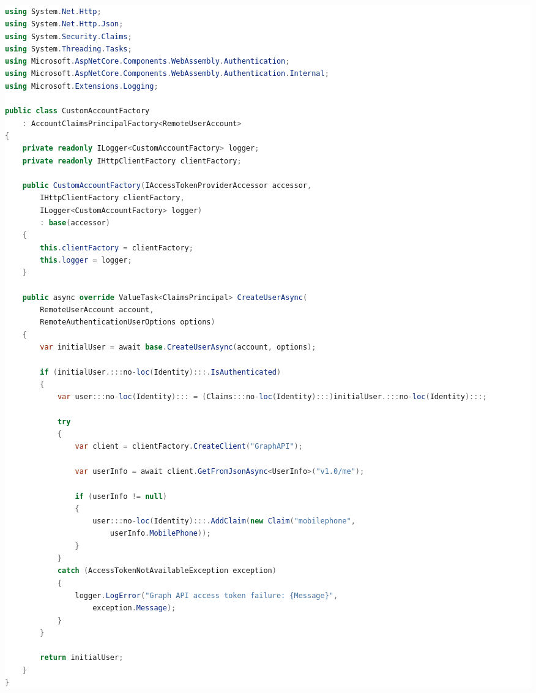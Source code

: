 ```csharp
using System.Net.Http;
using System.Net.Http.Json;
using System.Security.Claims;
using System.Threading.Tasks;
using Microsoft.AspNetCore.Components.WebAssembly.Authentication;
using Microsoft.AspNetCore.Components.WebAssembly.Authentication.Internal;
using Microsoft.Extensions.Logging;

public class CustomAccountFactory
    : AccountClaimsPrincipalFactory<RemoteUserAccount>
{
    private readonly ILogger<CustomAccountFactory> logger;
    private readonly IHttpClientFactory clientFactory;

    public CustomAccountFactory(IAccessTokenProviderAccessor accessor, 
        IHttpClientFactory clientFactory, 
        ILogger<CustomAccountFactory> logger)
        : base(accessor)
    {
        this.clientFactory = clientFactory;
        this.logger = logger;
    }

    public async override ValueTask<ClaimsPrincipal> CreateUserAsync(
        RemoteUserAccount account,
        RemoteAuthenticationUserOptions options)
    {
        var initialUser = await base.CreateUserAsync(account, options);

        if (initialUser.:::no-loc(Identity):::.IsAuthenticated)
        {
            var user:::no-loc(Identity)::: = (Claims:::no-loc(Identity):::)initialUser.:::no-loc(Identity):::;

            try
            {
                var client = clientFactory.CreateClient("GraphAPI");

                var userInfo = await client.GetFromJsonAsync<UserInfo>("v1.0/me");

                if (userInfo != null)
                {
                    user:::no-loc(Identity):::.AddClaim(new Claim("mobilephone", 
                        userInfo.MobilePhone));
                }
            }
            catch (AccessTokenNotAvailableException exception)
            {
                logger.LogError("Graph API access token failure: {Message}",
                    exception.Message);
            }
        }

        return initialUser;
    }
}
```

